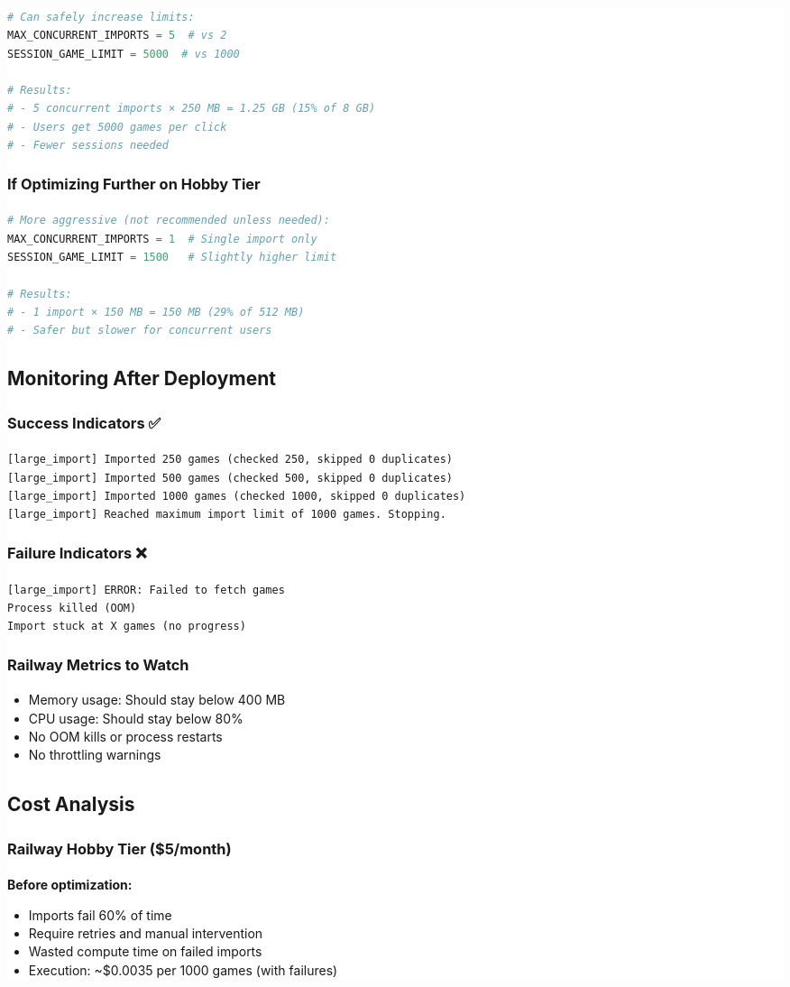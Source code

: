 ```python
# Can safely increase limits:
MAX_CONCURRENT_IMPORTS = 5  # vs 2
SESSION_GAME_LIMIT = 5000  # vs 1000

# Results:
# - 5 concurrent imports × 250 MB = 1.25 GB (15% of 8 GB)
# - Users get 5000 games per click
# - Fewer sessions needed
```

### If Optimizing Further on Hobby Tier

```python
# More aggressive (not recommended unless needed):
MAX_CONCURRENT_IMPORTS = 1  # Single import only
SESSION_GAME_LIMIT = 1500   # Slightly higher limit

# Results:
# - 1 import × 150 MB = 150 MB (29% of 512 MB)
# - Safer but slower for concurrent users
```

## Monitoring After Deployment

### Success Indicators ✅
```
[large_import] Imported 250 games (checked 250, skipped 0 duplicates)
[large_import] Imported 500 games (checked 500, skipped 0 duplicates)
[large_import] Imported 1000 games (checked 1000, skipped 0 duplicates)
[large_import] Reached maximum import limit of 1000 games. Stopping.
```

### Failure Indicators ❌
```
[large_import] ERROR: Failed to fetch games
Process killed (OOM)
Import stuck at X games (no progress)
```

### Railway Metrics to Watch
- Memory usage: Should stay below 400 MB
- CPU usage: Should stay below 80%
- No OOM kills or process restarts
- No throttling warnings

## Cost Analysis

### Railway Hobby Tier ($5/month)

**Before optimization:**
- Imports fail 60% of time
- Require retries and manual intervention
- Wasted compute time on failed imports
- Execution: ~$0.0035 per 1000 games (with failures)
